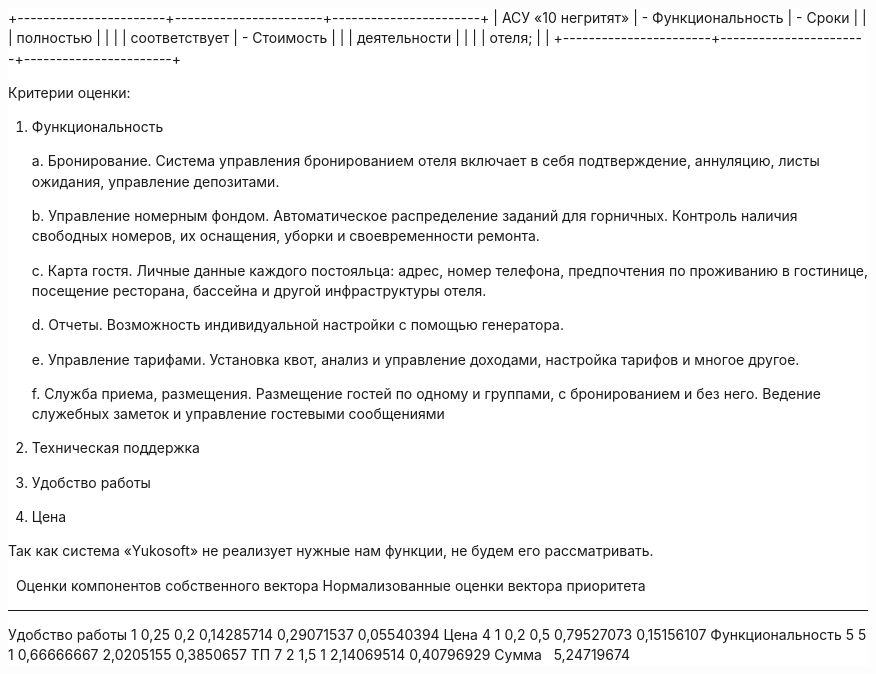 +-----------------------+-----------------------+-----------------------+
| АСУ «10 негритят»     | -   Функциональность  | -   Сроки             |
|                       |     полностью         |                       |
|                       |     соответствует     | -   Стоимость         |
|                       |     деятельности      |                       |
|                       |     отеля;            |                       |
+-----------------------+-----------------------+-----------------------+

Критерии оценки:

1.  Функциональность

    a.  Бронирование. Система управления бронированием отеля включает в
        себя подтверждение, аннуляцию, листы ожидания, управление
        депозитами.

    b.  Управление номерным фондом. Автоматическое распределение заданий
        для горничных. Контроль наличия свободных номеров, их оснащения,
        уборки и своевременности ремонта.

    c.  Карта гостя. Личные данные каждого постояльца: адрес, номер
        телефона, предпочтения по проживанию в гостинице, посещение
        ресторана, бассейна и другой инфраструктуры отеля.

    d.  Отчеты. Возможность индивидуальной настройки с помощью
        генератора.

    e.  Управление тарифами. Установка квот, анализ и управление
        доходами, настройка тарифов и многое другое.

    f.  Служба приема, размещения. Размещение гостей по одному и
        группами, с бронированием и без него. Ведение служебных заметок
        и управление гостевыми сообщениями

2.  Техническая поддержка

3.  Удобство работы

4.  Цена

Так как система «Yukosoft» не реализует нужные нам функции, не будем его
рассматривать.

                     Оценки компонентов собственного вектора   Нормализованные оценки вектора приоритета                                   
  ------------------ ----------------------------------------- ------------------------------------------- ----- ------------ ------------ ------------
  Удобство работы    1                                         0,25                                        0,2   0,14285714   0,29071537   0,05540394
  Цена               4                                         1                                           0,2   0,5          0,79527073   0,15156107
  Функциональность   5                                         5                                           1     0,66666667   2,0205155    0,3850657
  ТП                 7                                         2                                           1,5   1            2,14069514   0,40796929
  Сумма                                                        5,24719674                                                                  

